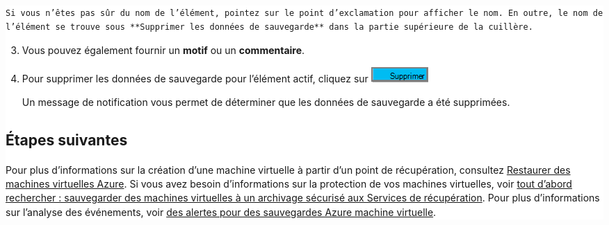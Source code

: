     Si vous n’êtes pas sûr du nom de l’élément, pointez sur le point d’exclamation pour afficher le nom. En outre, le nom de l’élément se trouve sous **Supprimer les données de sauvegarde** dans la partie supérieure de la cuillère.

3. Vous pouvez également fournir un **motif** ou un **commentaire**.

4. Pour supprimer les données de sauvegarde pour l’élément actif, cliquez sur  ![bouton taquet de sauvegarde](./media/backup-azure-manage-vms/delete-button.png)

    Un message de notification vous permet de déterminer que les données de sauvegarde a été supprimées.


## <a name="next-steps"></a>Étapes suivantes

Pour plus d’informations sur la création d’une machine virtuelle à partir d’un point de récupération, consultez [Restaurer des machines virtuelles Azure](backup-azure-restore-vms.md). Si vous avez besoin d’informations sur la protection de vos machines virtuelles, voir [tout d’abord rechercher : sauvegarder des machines virtuelles à un archivage sécurisé aux Services de récupération](backup-azure-vms-first-look-arm.md). Pour plus d’informations sur l’analyse des événements, voir [des alertes pour des sauvegardes Azure machine virtuelle](backup-azure-monitor-vms.md).
